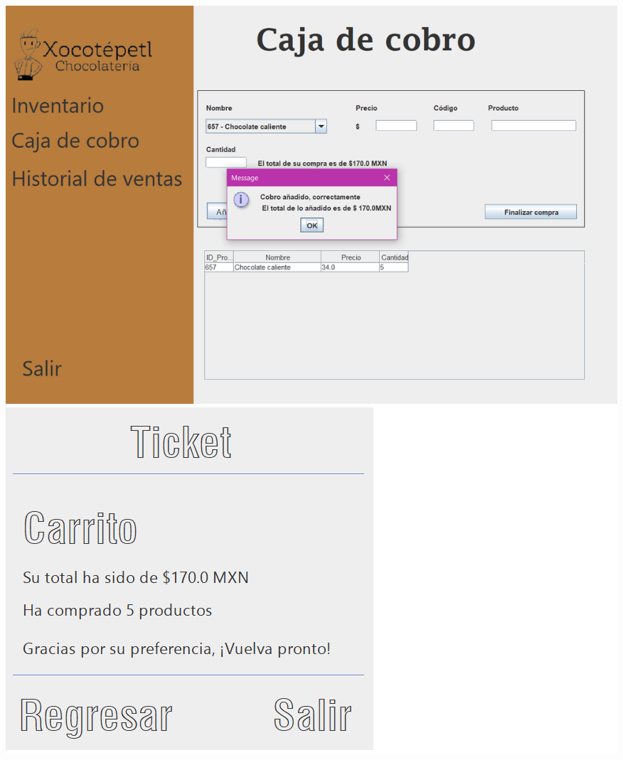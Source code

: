 ![Captura 7](https://github.com/davi3004/Xocotepetl/blob/main/V2.0/Capturas/7.png)
![Captura 8](https://github.com/davi3004/Xocotepetl/blob/main/V2.0/Capturas/8.png)